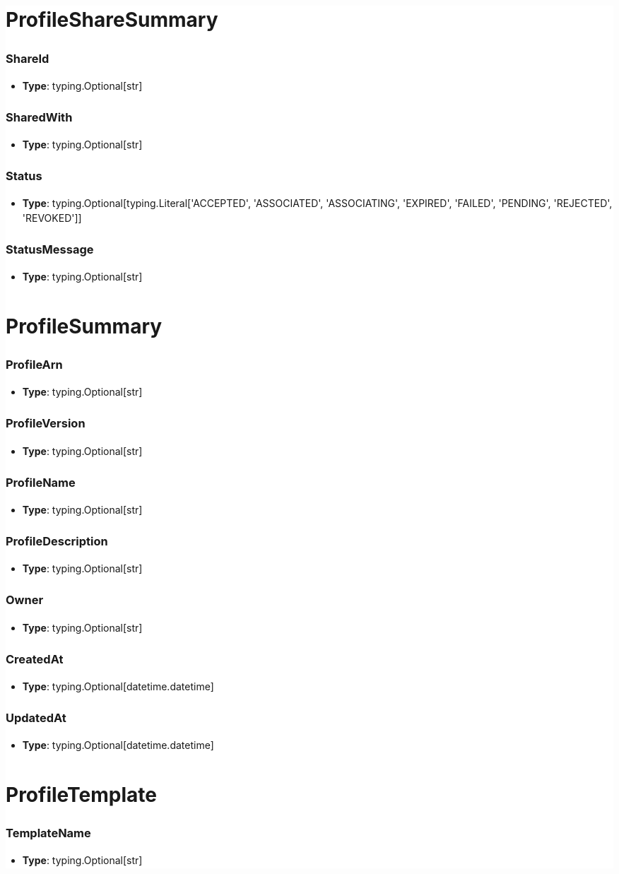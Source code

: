 
# ProfileShareSummary

### ShareId
- **Type**: typing.Optional[str]

### SharedWith
- **Type**: typing.Optional[str]

### Status
- **Type**: typing.Optional[typing.Literal['ACCEPTED', 'ASSOCIATED', 'ASSOCIATING', 'EXPIRED', 'FAILED', 'PENDING', 'REJECTED', 'REVOKED']]

### StatusMessage
- **Type**: typing.Optional[str]


# ProfileSummary

### ProfileArn
- **Type**: typing.Optional[str]

### ProfileVersion
- **Type**: typing.Optional[str]

### ProfileName
- **Type**: typing.Optional[str]

### ProfileDescription
- **Type**: typing.Optional[str]

### Owner
- **Type**: typing.Optional[str]

### CreatedAt
- **Type**: typing.Optional[datetime.datetime]

### UpdatedAt
- **Type**: typing.Optional[datetime.datetime]


# ProfileTemplate

### TemplateName
- **Type**: typing.Optional[str]
